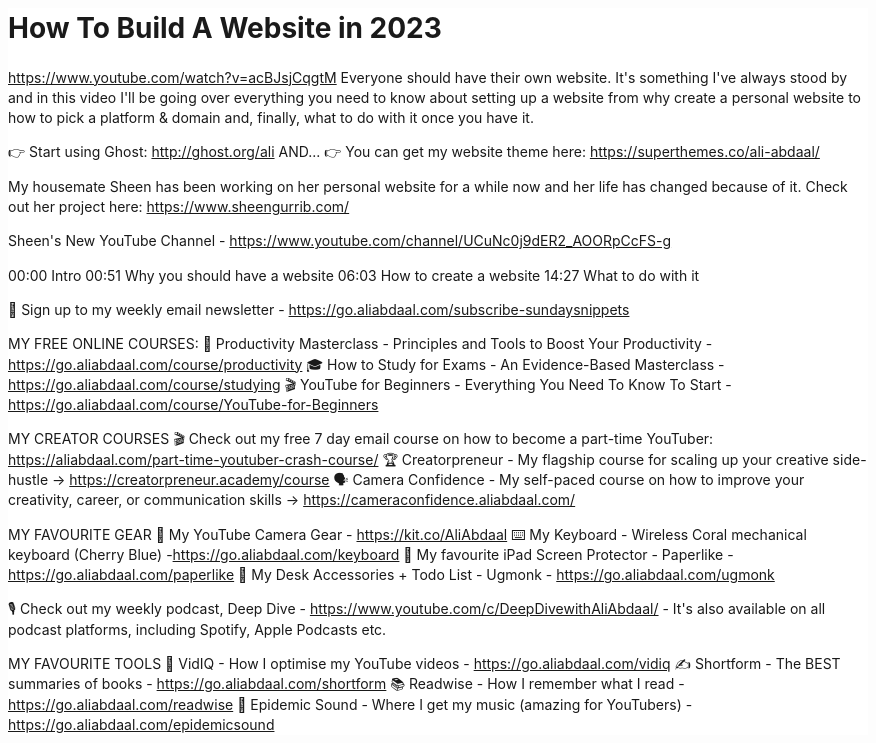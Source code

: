 # How To Build A Website in 2023
https://www.youtube.com/watch?v=acBJsjCqgtM
Everyone should have their own website. It's something I've always stood by and in this video I'll be going over everything you need to know about setting up a website from why create a personal website to how to pick a platform & domain and, finally, what to do with it once you have it. 

👉 Start using Ghost: http://ghost.org/ali
AND...
👉 You can get my website theme here: https://superthemes.co/ali-abdaal/

My housemate Sheen has been working on her personal website for a while now and her life has changed because of it. Check out her project here: https://www.sheengurrib.com/

Sheen's New YouTube Channel - https://www.youtube.com/channel/UCuNc0j9dER2_AOORpCcFS-g

00:00 Intro
00:51 Why you should have a website
06:03 How to create a website
14:27 What to do with it

💌  Sign up to my weekly email newsletter - https://go.aliabdaal.com/subscribe-sundaysnippets

MY FREE ONLINE COURSES:
🚀  Productivity Masterclass - Principles and Tools to Boost Your Productivity - 
 https://go.aliabdaal.com/course/productivity
🎓  How to Study for Exams - An Evidence-Based Masterclass - https://go.aliabdaal.com/course/studying
🎬 YouTube for Beginners - Everything You Need To Know To Start  - https://go.aliabdaal.com/course/YouTube-for-Beginners

MY CREATOR COURSES
🎬 Check out my free 7 day email course on how to become a part-time YouTuber: https://aliabdaal.com/part-time-youtuber-crash-course/
🏆 Creatorpreneur - My flagship course for scaling up your creative side-hustle → https://creatorpreneur.academy/course
🗣 Camera Confidence - My self-paced course on how to improve your creativity, career, or communication skills → https://cameraconfidence.aliabdaal.com/

MY FAVOURITE GEAR
🎥  My YouTube Camera Gear - https://kit.co/AliAbdaal
⌨️  My Keyboard - Wireless Coral mechanical keyboard (Cherry Blue) -https://go.aliabdaal.com/keyboard
📝  My favourite iPad Screen Protector - Paperlike - https://go.aliabdaal.com/paperlike
🎒 My Desk Accessories + Todo List - Ugmonk - https://go.aliabdaal.com/ugmonk

🎙 Check out my weekly podcast, Deep Dive - https://www.youtube.com/c/DeepDivewithAliAbdaal/ - It's also available on all podcast platforms, including Spotify, Apple Podcasts etc.

MY FAVOURITE TOOLS
🚀 VidIQ - How I optimise my YouTube videos - https://go.aliabdaal.com/vidiq
✍️ Shortform - The BEST summaries of books - https://go.aliabdaal.com/shortform
📚  Readwise - How I remember what I read - https://go.aliabdaal.com/readwise
🎵  Epidemic Sound - Where I get my music (amazing for YouTubers) - https://go.aliabdaal.com/epidemicsound
